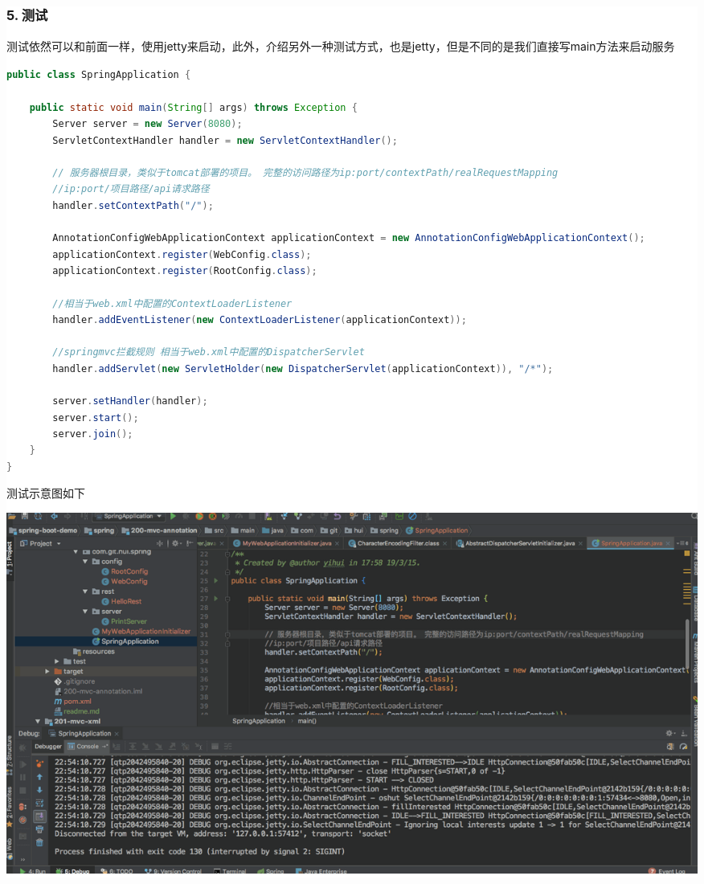 ```java
```

### 5. 测试

测试依然可以和前面一样，使用jetty来启动，此外，介绍另外一种测试方式，也是jetty，但是不同的是我们直接写main方法来启动服务

```java
public class SpringApplication {

    public static void main(String[] args) throws Exception {
        Server server = new Server(8080);
        ServletContextHandler handler = new ServletContextHandler();

        // 服务器根目录，类似于tomcat部署的项目。 完整的访问路径为ip:port/contextPath/realRequestMapping
        //ip:port/项目路径/api请求路径
        handler.setContextPath("/");

        AnnotationConfigWebApplicationContext applicationContext = new AnnotationConfigWebApplicationContext();
        applicationContext.register(WebConfig.class);
        applicationContext.register(RootConfig.class);

        //相当于web.xml中配置的ContextLoaderListener
        handler.addEventListener(new ContextLoaderListener(applicationContext));

        //springmvc拦截规则 相当于web.xml中配置的DispatcherServlet
        handler.addServlet(new ServletHolder(new DispatcherServlet(applicationContext)), "/*");

        server.setHandler(handler);
        server.start();
        server.join();
    }
}
```

测试示意图如下

![测试示意图](/imgs/190317/01.gif)
